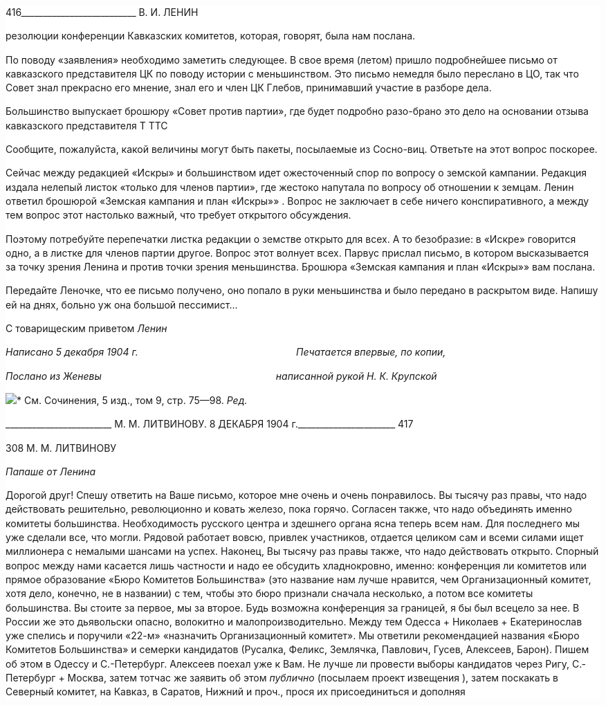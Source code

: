   

416__________________________ В. И. ЛЕНИН

резолюции конференции Кавказских комитетов, которая, говорят, была нам послана.

По поводу «заявления» необходимо заметить следующее. В свое время (летом) при­шло подробнейшее письмо от кавказского представителя ЦК по поводу истории с меньшинством. Это письмо немедля было переслано в ЦО, так что Совет знал прекрас­но его мнение, знал его и член ЦК Глебов, принимавший участие в разборе дела.

Большинство выпускает брошюру «Совет против партии», где будет подробно разо-брано это дело на основании отзыва кавказского представителя Τ TTC

Сообщите, пожалуйста, какой величины могут быть пакеты, посылаемые из Сосно-виц. Ответьте на этот вопрос поскорее.

Сейчас между редакцией «Искры» и большинством идет ожесточенный спор по во­просу о земской кампании. Редакция издала нелепый листок «только для членов пар­тии», где жестоко напутала по вопросу об отношении к земцам. Ленин ответил брошю­рой «Земская кампания и план «Искры»» . Вопрос не заключает в себе ничего конспи­ративного, а между тем вопрос этот настолько важный, что требует открытого обсуж­дения.

Поэтому потребуйте перепечатки листка редакции о земстве открыто для всех. А то безобразие: в «Искре» говорится одно, а в листке для членов партии другое. Вопрос этот волнует всех. Парвус прислал письмо, в котором высказывается за точку зрения Ленина и против точки зрения меньшинства. Брошюра «Земская кампания и план «Ис­кры»» вам послана.

Передайте Леночке, что ее письмо получено, оно попало в руки меньшинства и было передано в раскрытом виде. Напишу ей на днях, больно уж она большой пессимист...

С товарищеским приветом _Ленин_

_Написано 5 декабря 1904 г.                                                          Печатается впервые, по копии,_

_Послано из Женевы_                                                                _написанной рукой Н. К. Крупской_

![](file:///C:/Users/bot32/AppData/Local/Temp/msohtmlclip1/01/clip_image001.png)* См. Сочинения, 5 изд., том 9, стр. 75—98. _Ред._

  

________________________ M. M. ЛИТВИНОВУ. 8 ДЕКАБРЯ 1904 г.______________________ 417

308 M. M. ЛИТВИНОВУ

_Папаше от Ленина_

Дорогой друг! Спешу ответить на Ваше письмо, которое мне очень и очень понрави­лось. Вы тысячу раз правы, что надо действовать решительно, революционно и ковать железо, пока горячо. Согласен также, что надо объединять именно комитеты большин­ства. Необходимость русского центра и здешнего органа ясна теперь всем нам. Для по­следнего мы уже сделали все, что могли. Рядовой работает вовсю, привлек участников, отдается целиком сам и всеми силами ищет миллионера с немалыми шансами на успех. Наконец, Вы тысячу раз правы также, что надо действовать открыто. Спорный вопрос между нами касается лишь частности и надо ее обсудить хладнокровно, именно: кон­ференция ли комитетов или прямое образование «Бюро Комитетов Большинства» (это название нам лучше нравится, чем Организационный комитет, хотя дело, конечно, не в названии) с тем, чтобы это бюро признали сначала несколько, а потом все комитеты большинства. Вы стоите за первое, мы за второе. Будь возможна конференция за гра­ницей, я бы был всецело за нее. В России же это дьявольски опасно, волокитно и мало­производительно. Между тем Одесса + Николаев + Екатеринослав уже спелись и пору­чили «22-м» «назначить Организационный комитет». Мы ответили рекомендацией на­звания «Бюро Комитетов Большинства» и семерки кандидатов (Русалка, Феликс, Зем­лячка, Павлович, Гусев, Алексеев, Барон). Пишем об этом в Одессу и С.-Петербург. Алексеев поехал уже к Вам. Не лучше ли провести выборы кандидатов через Ригу, С.­Петербург + Москва, затем тотчас же заявить об этом _публично_ (посылаем проект из­вещения ), затем поскакать в Северный комитет, на Кавказ, в Саратов, Нижний и проч., прося их присоединиться и дополняя

